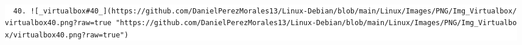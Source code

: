       40. ![_virtualbox#40_](https://github.com/DanielPerezMorales13/Linux-Debian/blob/main/Linux/Images/PNG/Img_Virtualbox/virtualbox40.png?raw=true "https://github.com/DanielPerezMorales13/Linux-Debian/blob/main/Linux/Images/PNG/Img_Virtualbox/virtualbox40.png?raw=true")
